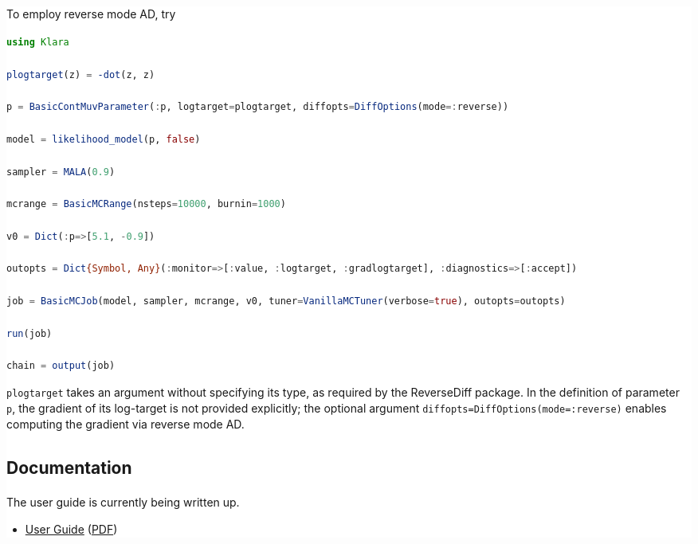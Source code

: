 To employ reverse mode AD, try

```julia
using Klara

plogtarget(z) = -dot(z, z)

p = BasicContMuvParameter(:p, logtarget=plogtarget, diffopts=DiffOptions(mode=:reverse))

model = likelihood_model(p, false)

sampler = MALA(0.9)

mcrange = BasicMCRange(nsteps=10000, burnin=1000)

v0 = Dict(:p=>[5.1, -0.9])

outopts = Dict{Symbol, Any}(:monitor=>[:value, :logtarget, :gradlogtarget], :diagnostics=>[:accept])

job = BasicMCJob(model, sampler, mcrange, v0, tuner=VanillaMCTuner(verbose=true), outopts=outopts)

run(job)

chain = output(job)
```

`plogtarget` takes an argument without specifying its type, as required by the ReverseDiff package. In the definition of
parameter `p`, the gradient of its log-target is not provided explicitly; the optional argument
`diffopts=DiffOptions(mode=:reverse)` enables computing the gradient via reverse mode AD.

Documentation
------------------------------

The user guide is currently being written up.

* [User Guide](http://klarajl.readthedocs.org/en/latest/) ([PDF](https://readthedocs.org/projects/klarajl/downloads/pdf/latest/))
